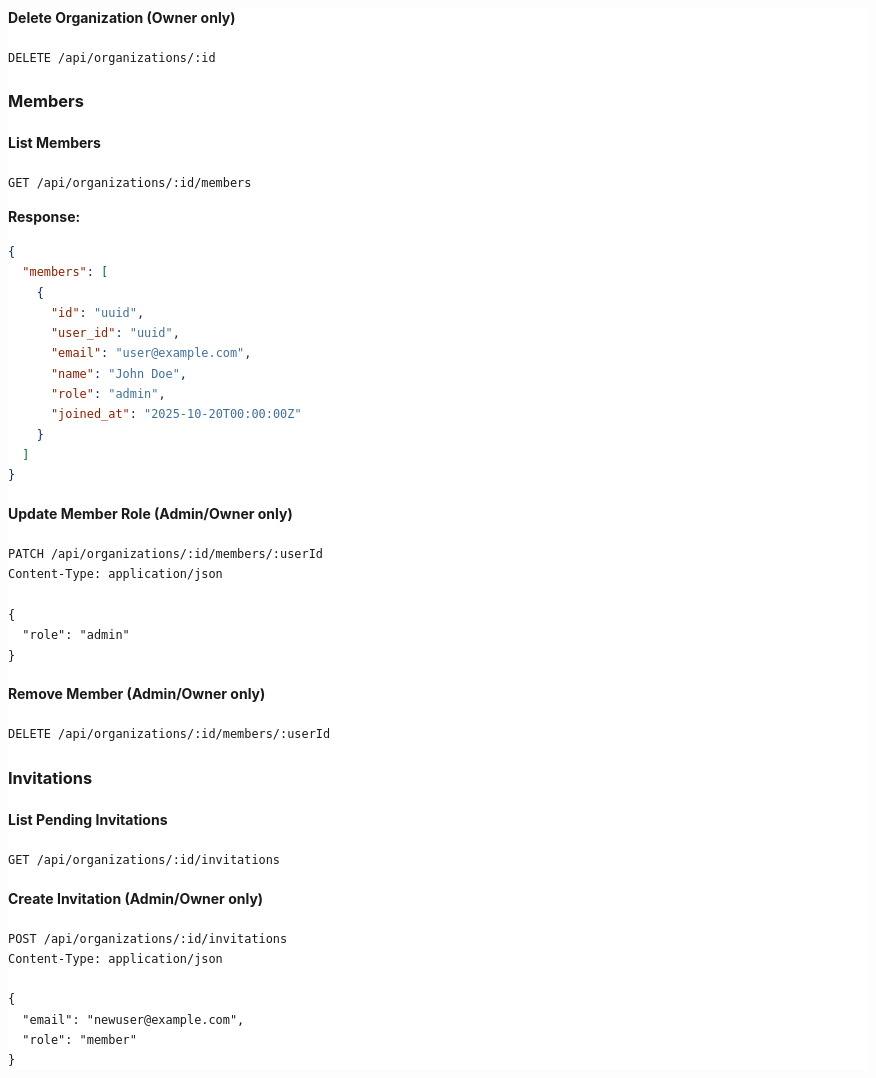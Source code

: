 #### Delete Organization (Owner only)
```http
DELETE /api/organizations/:id
```

### Members

#### List Members
```http
GET /api/organizations/:id/members
```

**Response:**
```json
{
  "members": [
    {
      "id": "uuid",
      "user_id": "uuid",
      "email": "user@example.com",
      "name": "John Doe",
      "role": "admin",
      "joined_at": "2025-10-20T00:00:00Z"
    }
  ]
}
```

#### Update Member Role (Admin/Owner only)
```http
PATCH /api/organizations/:id/members/:userId
Content-Type: application/json

{
  "role": "admin"
}
```

#### Remove Member (Admin/Owner only)
```http
DELETE /api/organizations/:id/members/:userId
```

### Invitations

#### List Pending Invitations
```http
GET /api/organizations/:id/invitations
```

#### Create Invitation (Admin/Owner only)
```http
POST /api/organizations/:id/invitations
Content-Type: application/json

{
  "email": "newuser@example.com",
  "role": "member"
}
```
